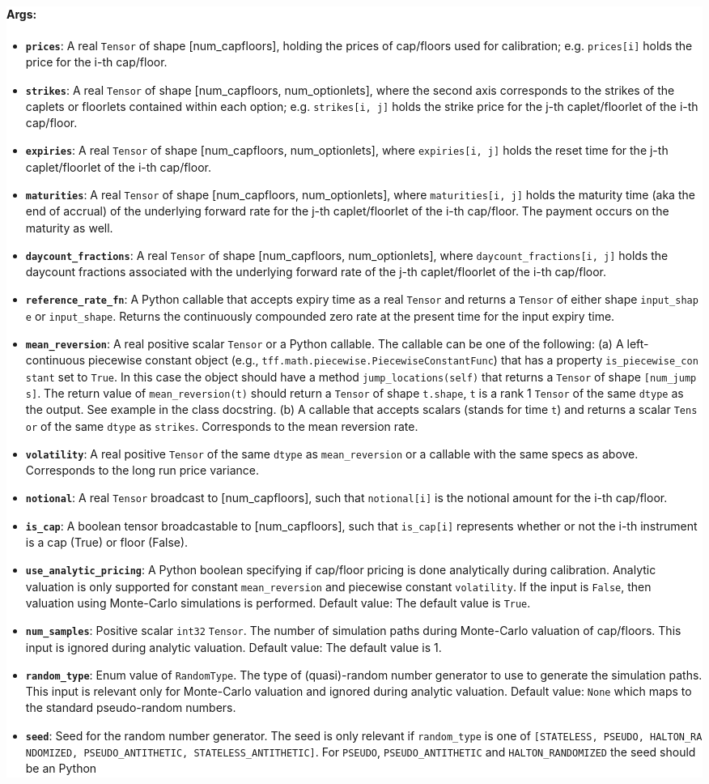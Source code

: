 #### Args:


* <b>`prices`</b>: A real `Tensor` of shape [num_capfloors], holding the prices of
  cap/floors used for calibration; e.g. `prices[i]` holds the price for the
  i-th cap/floor.
* <b>`strikes`</b>: A real `Tensor` of shape [num_capfloors, num_optionlets], where the
  second axis corresponds to the strikes of the caplets or floorlets
  contained within each option; e.g. `strikes[i, j]` holds the strike price
  for the j-th caplet/floorlet of the i-th cap/floor.
* <b>`expiries`</b>: A real `Tensor` of shape [num_capfloors, num_optionlets], where
  `expiries[i, j]` holds the reset time for the j-th caplet/floorlet of the
  i-th cap/floor.
* <b>`maturities`</b>: A real `Tensor` of shape [num_capfloors, num_optionlets], where
  `maturities[i, j]` holds the maturity time (aka the end of accrual) of the
  underlying forward rate for the j-th caplet/floorlet of the i-th
  cap/floor. The payment occurs on the maturity as well.
* <b>`daycount_fractions`</b>: A real `Tensor` of shape [num_capfloors,
  num_optionlets], where `daycount_fractions[i, j]` holds the daycount
  fractions associated with the underlying forward rate of the j-th
  caplet/floorlet of the i-th cap/floor.
* <b>`reference_rate_fn`</b>: A Python callable that accepts expiry time as a real
  `Tensor` and returns a `Tensor` of either shape `input_shape` or
  `input_shape`. Returns the continuously compounded zero rate at
  the present time for the input expiry time.
* <b>`mean_reversion`</b>: A real positive scalar `Tensor` or a Python callable. The
  callable can be one of the following:
  (a) A left-continuous piecewise constant object (e.g.,
  `tff.math.piecewise.PiecewiseConstantFunc`) that has a property
  `is_piecewise_constant` set to `True`. In this case the object should
  have a method `jump_locations(self)` that returns a `Tensor` of shape
  `[num_jumps]`. The return value of `mean_reversion(t)` should return a
  `Tensor` of shape `t.shape`, `t` is a rank 1 `Tensor` of the same `dtype`
  as the output. See example in the class docstring.
  (b) A callable that accepts scalars (stands for time `t`) and returns a
  scalar `Tensor` of the same `dtype` as `strikes`.
  Corresponds to the mean reversion rate.
* <b>`volatility`</b>: A real positive `Tensor` of the same `dtype` as
  `mean_reversion` or a callable with the same specs as above.
  Corresponds to the long run price variance.
* <b>`notional`</b>: A real `Tensor` broadcast to [num_capfloors], such that
  `notional[i]` is the notional amount for the i-th cap/floor.

* <b>`is_cap`</b>: A boolean tensor broadcastable to [num_capfloors], such that
  `is_cap[i]` represents whether or not the i-th instrument is a cap (True)
  or floor (False).
* <b>`use_analytic_pricing`</b>: A Python boolean specifying if cap/floor pricing is
  done analytically during calibration. Analytic valuation is only supported
  for constant `mean_reversion` and piecewise constant `volatility`. If the
  input is `False`, then valuation using Monte-Carlo simulations is
  performed.
  Default value: The default value is `True`.
* <b>`num_samples`</b>: Positive scalar `int32` `Tensor`. The number of simulation
  paths during Monte-Carlo valuation of cap/floors. This input is ignored
  during analytic valuation.
  Default value: The default value is 1.
* <b>`random_type`</b>: Enum value of `RandomType`. The type of (quasi)-random number
  generator to use to generate the simulation paths. This input is relevant
  only for Monte-Carlo valuation and ignored during analytic valuation.
  Default value: `None` which maps to the standard pseudo-random numbers.
* <b>`seed`</b>: Seed for the random number generator. The seed is only relevant if
  `random_type` is one of `[STATELESS, PSEUDO, HALTON_RANDOMIZED,
  PSEUDO_ANTITHETIC, STATELESS_ANTITHETIC]`. For `PSEUDO`,
  `PSEUDO_ANTITHETIC` and `HALTON_RANDOMIZED` the seed should be an Python